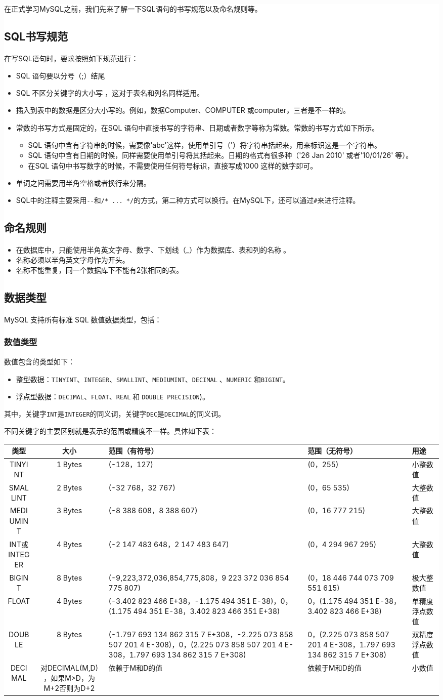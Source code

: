 在正式学习MySQL之前，我们先来了解一下SQL语句的书写规范以及命名规则等。

## SQL书写规范

在写SQL语句时，要求按照如下规范进行：

+ SQL 语句要以分号（;）结尾

+ SQL 不区分关键字的大小写 ，这对于表名和列名同样适用。

+ 插入到表中的数据是区分大小写的。例如，数据Computer、COMPUTER 或computer，三者是不一样的。

+ 常数的书写方式是固定的，在SQL 语句中直接书写的字符串、日期或者数字等称为常数。常数的书写方式如下所示。

  + SQL 语句中含有字符串的时候，需要像'abc'这样，使用单引号（'）将字符串括起来，用来标识这是一个字符串。
  + SQL 语句中含有日期的时候，同样需要使用单引号将其括起来。日期的格式有很多种（'26 Jan 2010' 或者'10/01/26' 等）。
  + 在SQL 语句中书写数字的时候，不需要使用任何符号标识，直接写成1000 这样的数字即可。

+ 单词之间需要用半角空格或者换行来分隔。

+ SQL中的注释主要采用`--`和`/* ... */`的方式，第二种方式可以换行。在MySQL下，还可以通过`#`来进行注释。

  

## 命名规则

+ 在数据库中，只能使用半角英文字母、数字、下划线（_）作为数据库、表和列的名称 。
+ 名称必须以半角英文字母作为开头。
+ 名称不能重复，同一个数据库下不能有2张相同的表。



## 数据类型

MySQL 支持所有标准 SQL 数值数据类型，包括：

### 数值类型

数值包含的类型如下：

+ 整型数据：`TINYINT`、`INTEGER`、`SMALLINT`、`MEDIUMINT`、`DECIMAL` 、`NUMERIC` 和`BIGINT`。

+ 浮点型数据：`DECIMAL`、`FLOAT`、`REAL` 和 `DOUBLE PRECISION`)。

其中，关键字`INT`是`INTEGER`的同义词，关键字`DEC`是`DECIMAL`的同义词。

不同关键字的主要区别就是表示的范围或精度不一样。具体如下表：

|     类型     |                   大小                   | 范围（有符号）                                               | 范围（无符号）                                               | 用途            |
| :----------: | :--------------------------------------: | :----------------------------------------------------------- | :----------------------------------------------------------- | :-------------- |
|   TINYINT    |                 1 Bytes                  | (-128，127)                                                  | (0，255)                                                     | 小整数值        |
|   SMALLINT   |                 2 Bytes                  | (-32 768，32 767)                                            | (0，65 535)                                                  | 大整数值        |
|  MEDIUMINT   |                 3 Bytes                  | (-8 388 608，8 388 607)                                      | (0，16 777 215)                                              | 大整数值        |
| INT或INTEGER |                 4 Bytes                  | (-2 147 483 648，2 147 483 647)                              | (0，4 294 967 295)                                           | 大整数值        |
|    BIGINT    |                 8 Bytes                  | (-9,223,372,036,854,775,808，9 223 372 036 854 775 807)      | (0，18 446 744 073 709 551 615)                              | 极大整数值      |
|    FLOAT     |                 4 Bytes                  | (-3.402 823 466 E+38，-1.175 494 351 E-38)，0，(1.175 494 351 E-38，3.402 823 466 351 E+38) | 0，(1.175 494 351 E-38，3.402 823 466 E+38)                  | 单精度 浮点数值 |
|    DOUBLE    |                 8 Bytes                  | (-1.797 693 134 862 315 7 E+308，-2.225 073 858 507 201 4 E-308)，0，(2.225 073 858 507 201 4 E-308，1.797 693 134 862 315 7 E+308) | 0，(2.225 073 858 507 201 4 E-308，1.797 693 134 862 315 7 E+308) | 双精度 浮点数值 |
|   DECIMAL    | 对DECIMAL(M,D) ，如果M>D，为M+2否则为D+2 | 依赖于M和D的值                                               | 依赖于M和D的值                                               | 小数值          |
